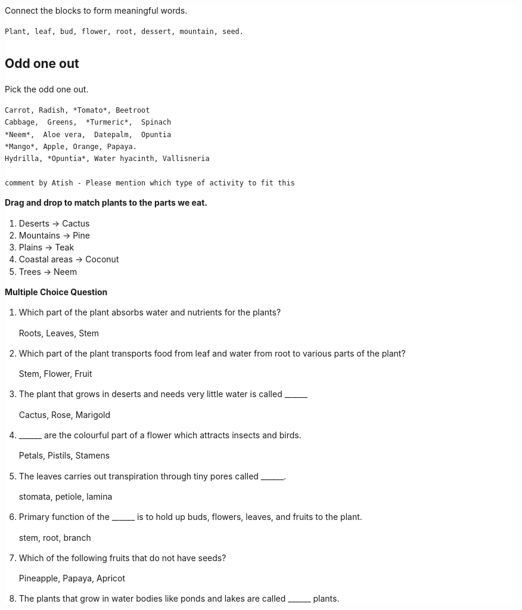 Connect the blocks to form meaningful words.

```
Plant, leaf, bud, flower, root, dessert, mountain, seed.

```
## Odd one out

Pick the odd one out.

```
Carrot, Radish, *Tomato*, Beetroot
Cabbage,  Greens,  *Turmeric*,  Spinach
*Neem*,  Aloe vera,  Datepalm,  Opuntia
*Mango*, Apple, Orange, Papaya.
Hydrilla, *Opuntia*, Water hyacinth, Vallisneria

comment by Atish - Please mention which type of activity to fit this
```

**Drag and drop to match plants to the parts we eat.**

1. Deserts → Cactus
2. Mountains → Pine 
3. Plains → Teak
4. Coastal areas → Coconut
5. Trees → Neem

**Multiple Choice Question**

1. Which part of the plant absorbs water and nutrients for the plants?

   Roots, Leaves, Stem
   
2. Which part of the plant transports food from leaf and water from root to various parts of the plant?

   Stem, Flower, Fruit
   
3. The plant that grows in deserts and needs very little water is called ______

   Cactus, Rose, Marigold
   
4. ______  are the colourful part of a flower which attracts insects and birds.

   Petals, Pistils, Stamens
   
5. The leaves carries out transpiration through tiny pores called ______. 

   stomata, petiole, lamina 

6. Primary function of the ______ is to hold up buds, flowers, leaves, and fruits to the plant.

   stem, root, branch
   
7. Which of the following fruits that do not have seeds?

   Pineapple, Papaya, Apricot
   
8. The plants that grow in water bodies like ponds and lakes are called ______ plants.
   